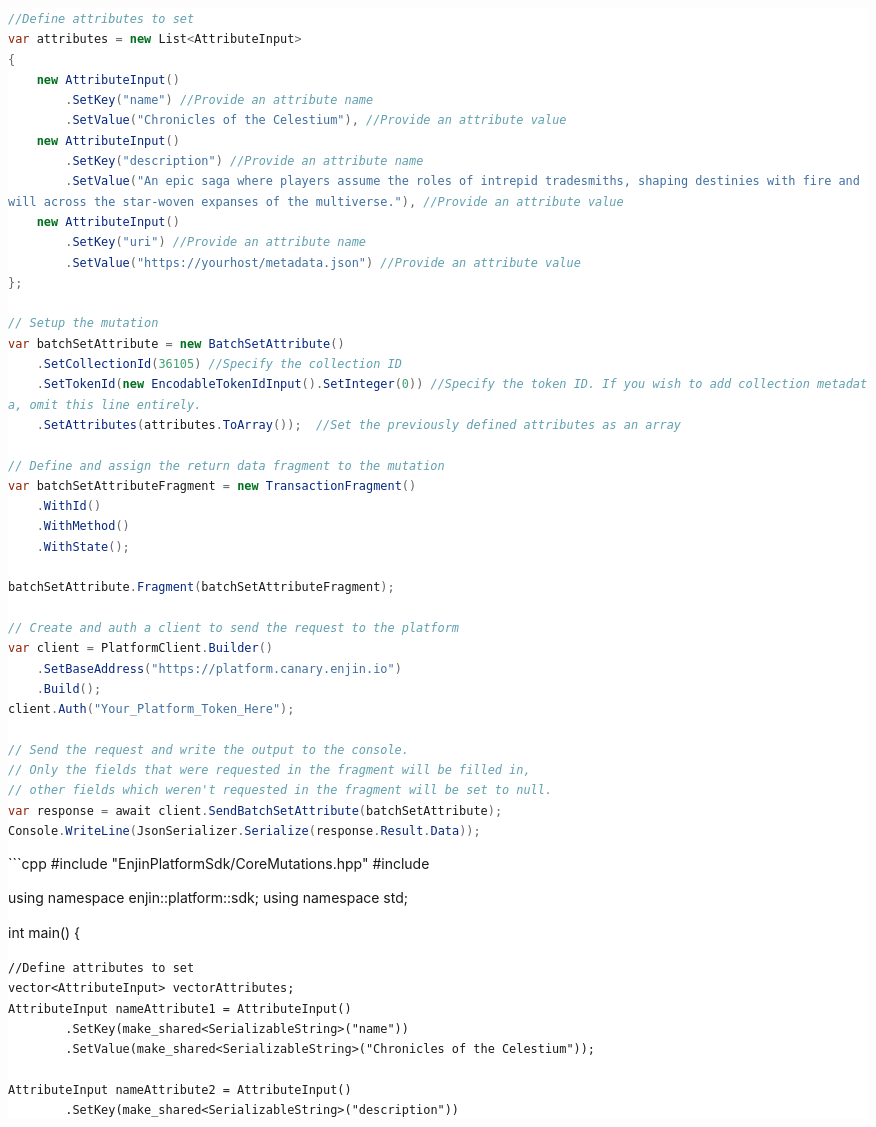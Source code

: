 ```csharp
//Define attributes to set
var attributes = new List<AttributeInput>
{
    new AttributeInput()
        .SetKey("name") //Provide an attribute name
        .SetValue("Chronicles of the Celestium"), //Provide an attribute value
    new AttributeInput()
        .SetKey("description") //Provide an attribute name
        .SetValue("An epic saga where players assume the roles of intrepid tradesmiths, shaping destinies with fire and will across the star-woven expanses of the multiverse."), //Provide an attribute value
    new AttributeInput()
        .SetKey("uri") //Provide an attribute name
        .SetValue("https://yourhost/metadata.json") //Provide an attribute value
};

// Setup the mutation
var batchSetAttribute = new BatchSetAttribute()
    .SetCollectionId(36105) //Specify the collection ID
    .SetTokenId(new EncodableTokenIdInput().SetInteger(0)) //Specify the token ID. If you wish to add collection metadata, omit this line entirely.
    .SetAttributes(attributes.ToArray());  //Set the previously defined attributes as an array

// Define and assign the return data fragment to the mutation
var batchSetAttributeFragment = new TransactionFragment()
    .WithId()
    .WithMethod()
    .WithState();

batchSetAttribute.Fragment(batchSetAttributeFragment);

// Create and auth a client to send the request to the platform
var client = PlatformClient.Builder()
    .SetBaseAddress("https://platform.canary.enjin.io")
    .Build();
client.Auth("Your_Platform_Token_Here");

// Send the request and write the output to the console.
// Only the fields that were requested in the fragment will be filled in,
// other fields which weren't requested in the fragment will be set to null.
var response = await client.SendBatchSetAttribute(batchSetAttribute);
Console.WriteLine(JsonSerializer.Serialize(response.Result.Data));
```
  </TabItem>
  <TabItem value="cplusplus-sdk" label="C++ SDK">
```cpp
#include "EnjinPlatformSdk/CoreMutations.hpp"
#include <iostream>

using namespace enjin::platform::sdk;
using namespace std;

int main() {

    //Define attributes to set
    vector<AttributeInput> vectorAttributes;
    AttributeInput nameAttribute1 = AttributeInput()
            .SetKey(make_shared<SerializableString>("name"))
            .SetValue(make_shared<SerializableString>("Chronicles of the Celestium"));

    AttributeInput nameAttribute2 = AttributeInput()
            .SetKey(make_shared<SerializableString>("description"))
```